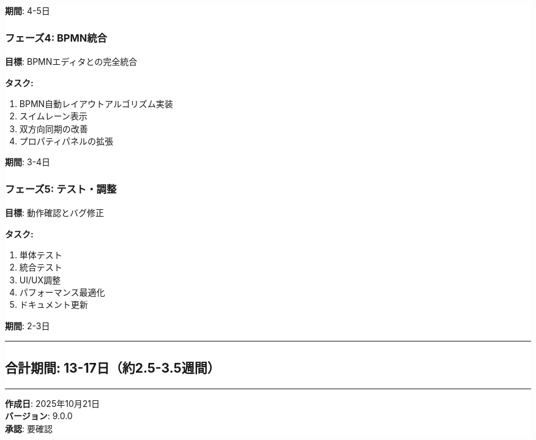 **期間**: 4-5日

### フェーズ4: BPMN統合

**目標**: BPMNエディタとの完全統合

**タスク:**
1. BPMN自動レイアウトアルゴリズム実装
2. スイムレーン表示
3. 双方向同期の改善
4. プロパティパネルの拡張

**期間**: 3-4日

### フェーズ5: テスト・調整

**目標**: 動作確認とバグ修正

**タスク:**
1. 単体テスト
2. 統合テスト
3. UI/UX調整
4. パフォーマンス最適化
5. ドキュメント更新

**期間**: 2-3日

---

## 合計期間: 13-17日（約2.5-3.5週間）

---

**作成日**: 2025年10月21日  
**バージョン**: 9.0.0  
**承認**: 要確認
